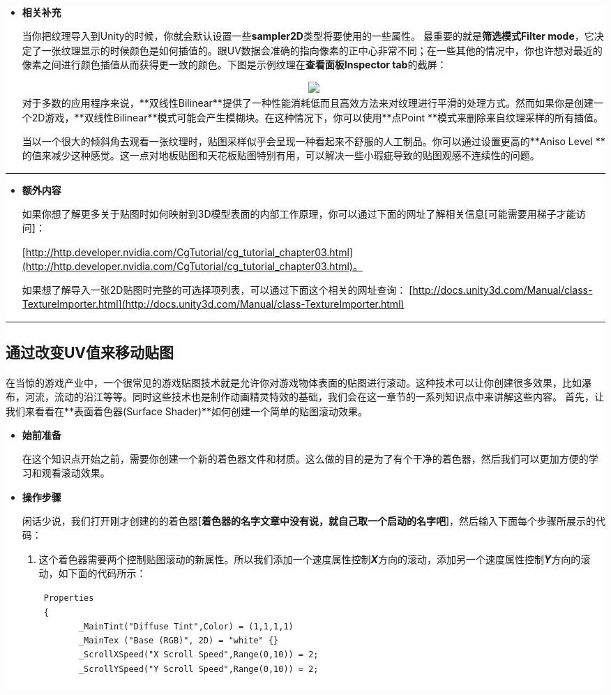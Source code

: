 
  - **相关补充**<span id = "ATTS_there_is_more"></span>

    当你把纹理导入到Unity的时候，你就会默认设置一些**sampler2D**类型将要使用的一些属性。 最重要的就是**筛选模式Filter mode**，它决定了一张纹理显示的时候颜色是如何插值的。跟UV数据会准确的指向像素的正中心非常不同；在一些其他的情况中，你也许想对最近的像素之间进行颜色插值从而获得更一致的颜色。下图是示例纹理在**查看面板Inspector tab**的截屏： 
    <div align="center"><img src="https://linkliu.github.io/game-tech-post/assets/img/shader_book/diagram14.jpg"/></div>
    对于多数的应用程序来说，**双线性Bilinear**提供了一种性能消耗低而且高效方法来对纹理进行平滑的处理方式。然而如果你是创建一个2D游戏，**双线性Bilinear**模式可能会产生模糊块。在这种情况下，你可以使用**点Point **模式来删除来自纹理采样的所有插值。
    
    当以一个很大的倾斜角去观看一张纹理时，贴图采样似乎会呈现一种看起来不舒服的人工制品。你可以通过设置更高的**Aniso Level **的值来减少这种感觉。这一点对地板贴图和天花板贴图特别有用，可以解决一些小瑕疵导致的贴图观感不连续性的问题。

***






  - **额外内容**<span id = "ATTS_see_also"></span>

    如果你想了解更多关于贴图时如何映射到3D模型表面的内部工作原理，你可以通过下面的网址了解相关信息[可能需要用梯子才能访问]：

    [http://http.developer.nvidia.com/CgTutorial/cg_tutorial_chapter03.html](http://http.developer.nvidia.com/CgTutorial/cg_tutorial_chapter03.html)。

    如果想了解导入一张2D贴图时完整的可选择项列表，可以通过下面这个相关的网址查询：
    [http://docs.unity3d.com/Manual/class-TextureImporter.html](http://docs.unity3d.com/Manual/class-TextureImporter.html)


***






<span id ="STBMUV"></span>

## 通过改变UV值来移动贴图

在当惊的游戏产业中，一个很常见的游戏贴图技术就是允许你对游戏物体表面的贴图进行滚动。这种技术可以让你创建很多效果，比如瀑布，河流，流动的沿江等等。同时这些技术也是制作动画精灵特效的基础，我们会在这一章节的一系列知识点中来讲解这些内容。 首先，让我们来看看在**表面着色器(Surface
Shader)**如何创建一个简单的贴图滚动效果。





- **始前准备**<span id = "STBMUV_getting_ready"></span>

  在这个知识点开始之前，需要你创建一个新的着色器文件和材质。这么做的目的是为了有个干净的着色器，然后我们可以更加方便的学习和观看滚动效果。 







- **操作步骤**<span id = "STBMUV_how_to_do_it"></span>

  闲话少说，我们打开刚才创建的的着色器[**着色器的名字文章中没有说，就自己取一个启动的名字吧**]，然后输入下面每个步骤所展示的代码：

  1. 这个着色器需要两个控制贴图滚动的新属性。所以我们添加一个速度属性控制***X***方向的滚动，添加另一个速度属性控制***Y***方向的滚动，如下面的代码所示：

     ```
      Properties
      {
             _MainTint("Diffuse Tint",Color) = (1,1,1,1)
             _MainTex ("Base (RGB)", 2D) = "white" {}
             _ScrollXSpeed("X Scroll Speed",Range(0,10)) = 2;
             _ScrollYSpeed("Y Scroll Speed",Range(0,10)) = 2;
            